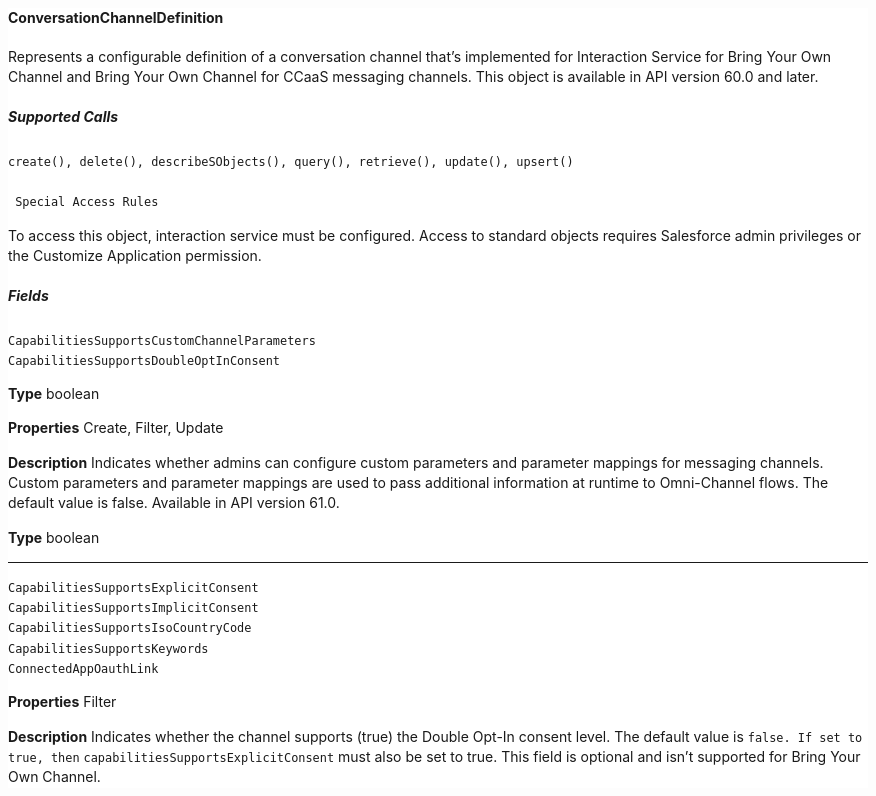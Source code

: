 #### ConversationChannelDefinition

Represents a configurable definition of a conversation channel that’s implemented for Interaction Service for Bring Your Own Channel
and Bring Your Own Channel for CCaaS messaging channels. This object is available in API version 60.0 and later.

##### Supported Calls
```
create(), delete(), describeSObjects(), query(), retrieve(), update(), upsert()

 Special Access Rules

```
To access this object, interaction service must be configured. Access to standard objects requires Salesforce admin privileges or the
Customize Application permission.

##### Fields

```
CapabilitiesSupportsCustomChannelParameters
CapabilitiesSupportsDoubleOptInConsent

```

**Type**
boolean

**Properties**
Create, Filter, Update

**Description**
Indicates whether admins can configure custom parameters and parameter mappings for
messaging channels. Custom parameters and parameter mappings are used to pass additional
information at runtime to Omni-Channel flows. The default value is false. Available in API
version 61.0.

**Type**
boolean


-----

```
CapabilitiesSupportsExplicitConsent
CapabilitiesSupportsImplicitConsent
CapabilitiesSupportsIsoCountryCode
CapabilitiesSupportsKeywords
ConnectedAppOauthLink

```

**Properties**
Filter

**Description**
Indicates whether the channel supports (true) the Double Opt-In consent level. The default
value is `false. If set to true, then` `capabilitiesSupportsExplicitConsent`
must also be set to true. This field is optional and isn’t supported for Bring Your Own Channel.
